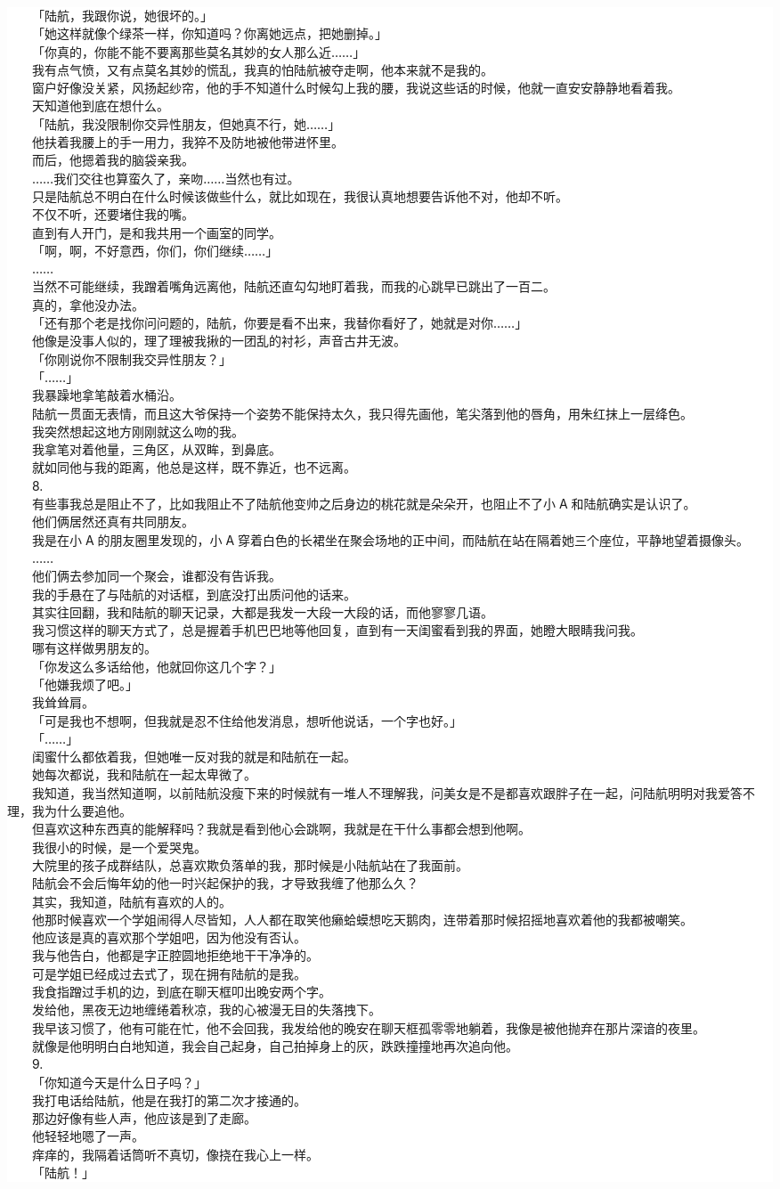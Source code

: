&emsp;&emsp;「陆航，我跟你说，她很坏的。」  
&emsp;&emsp;「她这样就像个绿茶一样，你知道吗？你离她远点，把她删掉。」  
&emsp;&emsp;「你真的，你能不能不要离那些莫名其妙的女人那么近……」  
&emsp;&emsp;我有点气愤，又有点莫名其妙的慌乱，我真的怕陆航被夺走啊，他本来就不是我的。  
&emsp;&emsp;窗户好像没关紧，风扬起纱帘，他的手不知道什么时候勾上我的腰，我说这些话的时候，他就一直安安静静地看着我。  
&emsp;&emsp;天知道他到底在想什么。  
&emsp;&emsp;「陆航，我没限制你交异性朋友，但她真不行，她……」  
&emsp;&emsp;他扶着我腰上的手一用力，我猝不及防地被他带进怀里。  
&emsp;&emsp;而后，他摁着我的脑袋亲我。  
&emsp;&emsp;……我们交往也算蛮久了，亲吻……当然也有过。  
&emsp;&emsp;只是陆航总不明白在什么时候该做些什么，就比如现在，我很认真地想要告诉他不对，他却不听。  
&emsp;&emsp;不仅不听，还要堵住我的嘴。  
&emsp;&emsp;直到有人开门，是和我共用一个画室的同学。  
&emsp;&emsp;「啊，啊，不好意西，你们，你们继续……」  
&emsp;&emsp;……  
&emsp;&emsp;当然不可能继续，我蹭着嘴角远离他，陆航还直勾勾地盯着我，而我的心跳早已跳出了一百二。  
&emsp;&emsp;真的，拿他没办法。  
&emsp;&emsp;「还有那个老是找你问问题的，陆航，你要是看不出来，我替你看好了，她就是对你……」  
&emsp;&emsp;他像是没事人似的，理了理被我揪的一团乱的衬衫，声音古井无波。  
&emsp;&emsp;「你刚说你不限制我交异性朋友？」  
&emsp;&emsp;「……」  
&emsp;&emsp;我暴躁地拿笔敲着水桶沿。  
&emsp;&emsp;陆航一贯面无表情，而且这大爷保持一个姿势不能保持太久，我只得先画他，笔尖落到他的唇角，用朱红抹上一层绛色。  
&emsp;&emsp;我突然想起这地方刚刚就这么吻的我。  
&emsp;&emsp;我拿笔对着他量，三角区，从双眸，到鼻底。  
&emsp;&emsp;就如同他与我的距离，他总是这样，既不靠近，也不远离。  
&emsp;&emsp;8.  
&emsp;&emsp;有些事我总是阻止不了，比如我阻止不了陆航他变帅之后身边的桃花就是朵朵开，也阻止不了小 A 和陆航确实是认识了。  
&emsp;&emsp;他们俩居然还真有共同朋友。  
&emsp;&emsp;我是在小 A 的朋友圈里发现的，小 A 穿着白色的长裙坐在聚会场地的正中间，而陆航在站在隔着她三个座位，平静地望着摄像头。  
&emsp;&emsp;……  
&emsp;&emsp;他们俩去参加同一个聚会，谁都没有告诉我。  
&emsp;&emsp;我的手悬在了与陆航的对话框，到底没打出质问他的话来。  
&emsp;&emsp;其实往回翻，我和陆航的聊天记录，大都是我发一大段一大段的话，而他寥寥几语。  
&emsp;&emsp;我习惯这样的聊天方式了，总是握着手机巴巴地等他回复，直到有一天闺蜜看到我的界面，她瞪大眼睛我问我。  
&emsp;&emsp;哪有这样做男朋友的。  
&emsp;&emsp;「你发这么多话给他，他就回你这几个字？」  
&emsp;&emsp;「他嫌我烦了吧。」  
&emsp;&emsp;我耸耸肩。  
&emsp;&emsp;「可是我也不想啊，但我就是忍不住给他发消息，想听他说话，一个字也好。」  
&emsp;&emsp;「……」  
&emsp;&emsp;闺蜜什么都依着我，但她唯一反对我的就是和陆航在一起。  
&emsp;&emsp;她每次都说，我和陆航在一起太卑微了。  
&emsp;&emsp;我知道，我当然知道啊，以前陆航没瘦下来的时候就有一堆人不理解我，问美女是不是都喜欢跟胖子在一起，问陆航明明对我爱答不理，我为什么要追他。  
&emsp;&emsp;但喜欢这种东西真的能解释吗？我就是看到他心会跳啊，我就是在干什么事都会想到他啊。  
&emsp;&emsp;我很小的时候，是一个爱哭鬼。  
&emsp;&emsp;大院里的孩子成群结队，总喜欢欺负落单的我，那时候是小陆航站在了我面前。  
&emsp;&emsp;陆航会不会后悔年幼的他一时兴起保护的我，才导致我缠了他那么久？  
&emsp;&emsp;其实，我知道，陆航有喜欢的人的。  
&emsp;&emsp;他那时候喜欢一个学姐闹得人尽皆知，人人都在取笑他癞蛤蟆想吃天鹅肉，连带着那时候招摇地喜欢着他的我都被嘲笑。  
&emsp;&emsp;他应该是真的喜欢那个学姐吧，因为他没有否认。  
&emsp;&emsp;我与他告白，他都是字正腔圆地拒绝地干干净净的。  
&emsp;&emsp;可是学姐已经成过去式了，现在拥有陆航的是我。  
&emsp;&emsp;我食指蹭过手机的边，到底在聊天框叩出晚安两个字。  
&emsp;&emsp;发给他，黑夜无边地缠绻着秋凉，我的心被漫无目的失落拽下。  
&emsp;&emsp;我早该习惯了，他有可能在忙，他不会回我，我发给他的晚安在聊天框孤零零地躺着，我像是被他抛弃在那片深谙的夜里。  
&emsp;&emsp;就像是他明明白白地知道，我会自己起身，自己拍掉身上的灰，跌跌撞撞地再次追向他。  
&emsp;&emsp;9.  
&emsp;&emsp;「你知道今天是什么日子吗？」  
&emsp;&emsp;我打电话给陆航，他是在我打的第二次才接通的。  
&emsp;&emsp;那边好像有些人声，他应该是到了走廊。  
&emsp;&emsp;他轻轻地嗯了一声。  
&emsp;&emsp;痒痒的，我隔着话筒听不真切，像挠在我心上一样。  
&emsp;&emsp;「陆航！」  